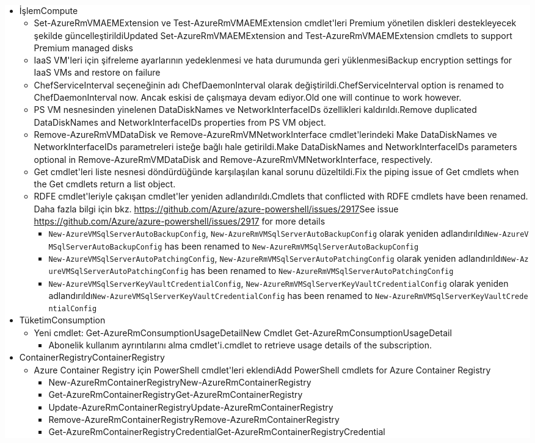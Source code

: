* <span data-ttu-id="07b57-116">İşlem</span><span class="sxs-lookup"><span data-stu-id="07b57-116">Compute</span></span>
  - <span data-ttu-id="07b57-117">Set-AzureRmVMAEMExtension ve Test-AzureRmVMAEMExtension cmdlet'leri Premium yönetilen diskleri destekleyecek şekilde güncelleştirildi</span><span class="sxs-lookup"><span data-stu-id="07b57-117">Updated Set-AzureRmVMAEMExtension and Test-AzureRmVMAEMExtension cmdlets to support Premium managed disks</span></span>
  - <span data-ttu-id="07b57-118">IaaS VM'leri için şifreleme ayarlarının yedeklenmesi ve hata durumunda geri yüklenmesi</span><span class="sxs-lookup"><span data-stu-id="07b57-118">Backup encryption settings for IaaS VMs and restore on failure</span></span>
  - <span data-ttu-id="07b57-119">ChefServiceInterval seçeneğinin adı ChefDaemonInterval olarak değiştirildi.</span><span class="sxs-lookup"><span data-stu-id="07b57-119">ChefServiceInterval option is renamed to ChefDaemonInterval now.</span></span> <span data-ttu-id="07b57-120">Ancak eskisi de çalışmaya devam ediyor.</span><span class="sxs-lookup"><span data-stu-id="07b57-120">Old one will continue to work however.</span></span>
  - <span data-ttu-id="07b57-121">PS VM nesnesinden yinelenen DataDiskNames ve NetworkInterfaceIDs özellikleri kaldırıldı.</span><span class="sxs-lookup"><span data-stu-id="07b57-121">Remove duplicated DataDiskNames and NetworkInterfaceIDs properties from PS VM object.</span></span>
  - <span data-ttu-id="07b57-122">Remove-AzureRmVMDataDisk ve Remove-AzureRmVMNetworkInterface cmdlet'lerindeki Make DataDiskNames ve NetworkInterfaceIDs parametreleri isteğe bağlı hale getirildi.</span><span class="sxs-lookup"><span data-stu-id="07b57-122">Make DataDiskNames and NetworkInterfaceIDs parameters optional in Remove-AzureRmVMDataDisk and Remove-AzureRmVMNetworkInterface, respectively.</span></span>
  - <span data-ttu-id="07b57-123">Get cmdlet'leri liste nesnesi döndürdüğünde karşılaşılan kanal sorunu düzeltildi.</span><span class="sxs-lookup"><span data-stu-id="07b57-123">Fix the piping issue of Get cmdlets when the Get cmdlets return a list object.</span></span>
  - <span data-ttu-id="07b57-124">RDFE cmdlet'leriyle çakışan cmdlet'ler yeniden adlandırıldı.</span><span class="sxs-lookup"><span data-stu-id="07b57-124">Cmdlets that conflicted with RDFE cmdlets have been renamed.</span></span> <span data-ttu-id="07b57-125">Daha fazla bilgi için bkz. https://github.com/Azure/azure-powershell/issues/2917</span><span class="sxs-lookup"><span data-stu-id="07b57-125">See issue https://github.com/Azure/azure-powershell/issues/2917 for more details</span></span>
    + <span data-ttu-id="07b57-126">`New-AzureVMSqlServerAutoBackupConfig`, `New-AzureRmVMSqlServerAutoBackupConfig` olarak yeniden adlandırıldı</span><span class="sxs-lookup"><span data-stu-id="07b57-126">`New-AzureVMSqlServerAutoBackupConfig` has been renamed to `New-AzureRmVMSqlServerAutoBackupConfig`</span></span>
    + <span data-ttu-id="07b57-127">`New-AzureVMSqlServerAutoPatchingConfig`, `New-AzureRmVMSqlServerAutoPatchingConfig` olarak yeniden adlandırıldı</span><span class="sxs-lookup"><span data-stu-id="07b57-127">`New-AzureVMSqlServerAutoPatchingConfig` has been renamed to `New-AzureRmVMSqlServerAutoPatchingConfig`</span></span>
    + <span data-ttu-id="07b57-128">`New-AzureVMSqlServerKeyVaultCredentialConfig`, `New-AzureRmVMSqlServerKeyVaultCredentialConfig` olarak yeniden adlandırıldı</span><span class="sxs-lookup"><span data-stu-id="07b57-128">`New-AzureVMSqlServerKeyVaultCredentialConfig` has been renamed to `New-AzureRmVMSqlServerKeyVaultCredentialConfig`</span></span>
* <span data-ttu-id="07b57-129">Tüketim</span><span class="sxs-lookup"><span data-stu-id="07b57-129">Consumption</span></span>
  - <span data-ttu-id="07b57-130">Yeni cmdlet: Get-AzureRmConsumptionUsageDetail</span><span class="sxs-lookup"><span data-stu-id="07b57-130">New Cmdlet Get-AzureRmConsumptionUsageDetail</span></span>
    + <span data-ttu-id="07b57-131">Abonelik kullanım ayrıntılarını alma cmdlet'i.</span><span class="sxs-lookup"><span data-stu-id="07b57-131">cmdlet to retrieve usage details of the subscription.</span></span>
* <span data-ttu-id="07b57-132">ContainerRegistry</span><span class="sxs-lookup"><span data-stu-id="07b57-132">ContainerRegistry</span></span>
  - <span data-ttu-id="07b57-133">Azure Container Registry için PowerShell cmdlet'leri eklendi</span><span class="sxs-lookup"><span data-stu-id="07b57-133">Add PowerShell cmdlets for Azure Container Registry</span></span>
    + <span data-ttu-id="07b57-134">New-AzureRmContainerRegistry</span><span class="sxs-lookup"><span data-stu-id="07b57-134">New-AzureRmContainerRegistry</span></span>
    + <span data-ttu-id="07b57-135">Get-AzureRmContainerRegistry</span><span class="sxs-lookup"><span data-stu-id="07b57-135">Get-AzureRmContainerRegistry</span></span>
    + <span data-ttu-id="07b57-136">Update-AzureRmContainerRegistry</span><span class="sxs-lookup"><span data-stu-id="07b57-136">Update-AzureRmContainerRegistry</span></span>
    + <span data-ttu-id="07b57-137">Remove-AzureRmContainerRegistry</span><span class="sxs-lookup"><span data-stu-id="07b57-137">Remove-AzureRmContainerRegistry</span></span>
    + <span data-ttu-id="07b57-138">Get-AzureRmContainerRegistryCredential</span><span class="sxs-lookup"><span data-stu-id="07b57-138">Get-AzureRmContainerRegistryCredential</span></span>